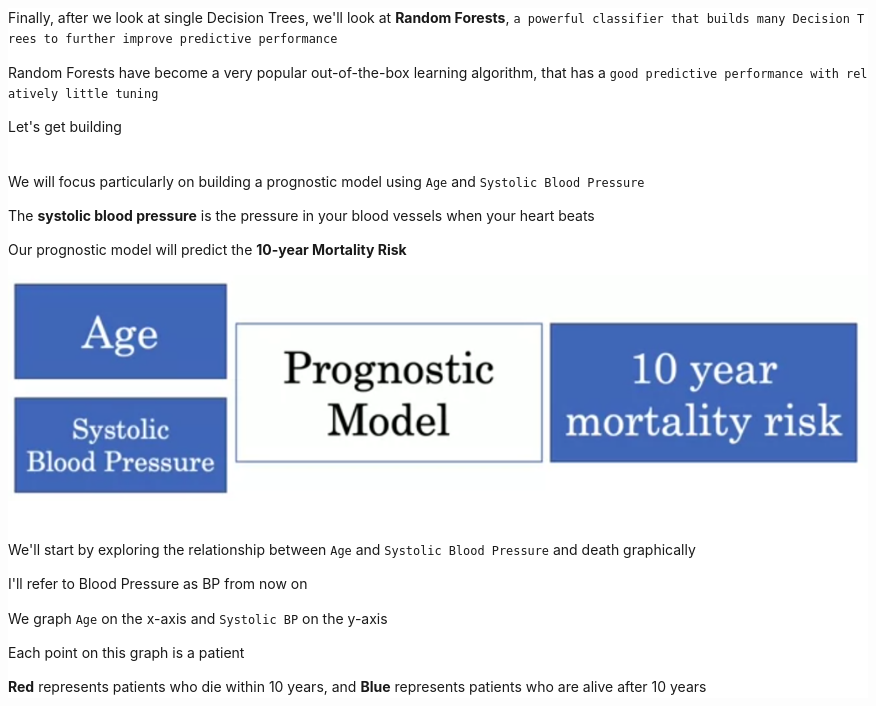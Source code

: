 Finally, after we look at single Decision Trees, we'll look at
**Random Forests**, `a powerful classifier that builds many
Decision Trees to further improve predictive performance`<br>

Random Forests have become a very popular out-of-the-box
learning algorithm, that has a `good predictive performance
with relatively little tuning`<br>

Let's get building<br><br>

We will focus particularly on building a prognostic model
using `Age` and `Systolic Blood Pressure`<br>

The **systolic blood pressure** is the pressure in your blood
vessels when your heart beats<br>

Our prognostic model will predict the **10-year Mortality Risk**<br>

![](./images/Prognostic-model-1.PNG)<br><br>

We'll start by exploring the relationship between `Age` and
`Systolic Blood Pressure` and death graphically<br>

I'll refer to Blood Pressure as BP from now on<br>

We graph `Age` on the x-axis and `Systolic BP` on the y-axis<br>

Each point on this graph is a patient<br>

**Red** represents patients who die within 10 years, and
**Blue** represents patients who are alive after 10 years<br>
